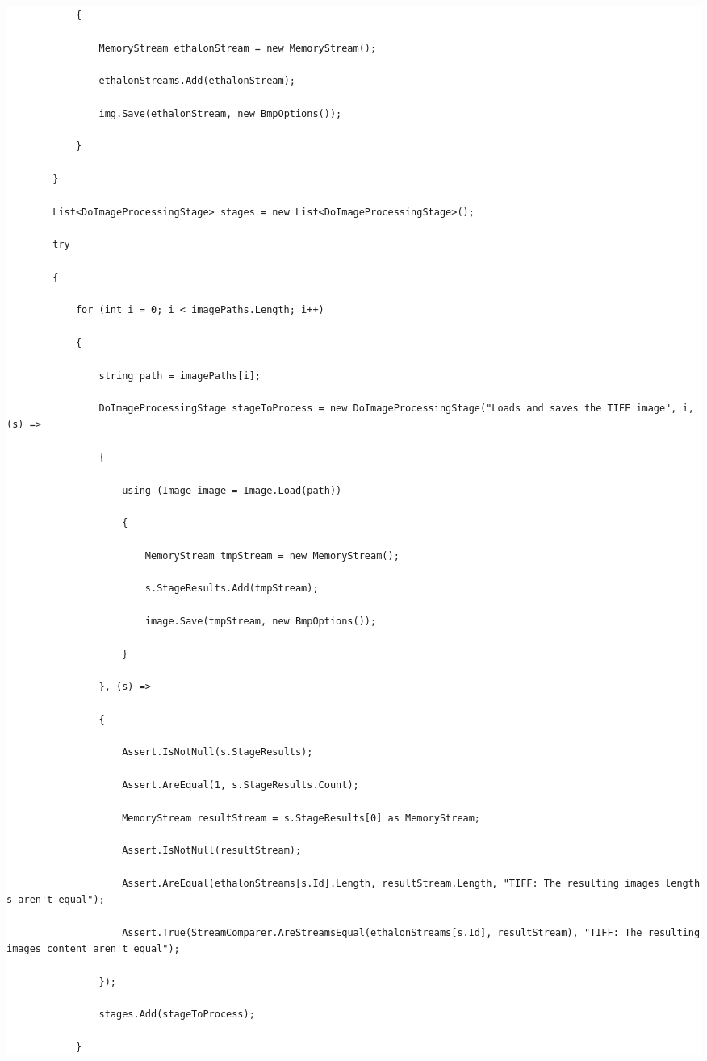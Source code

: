                 {

                    MemoryStream ethalonStream = new MemoryStream();

                    ethalonStreams.Add(ethalonStream);

                    img.Save(ethalonStream, new BmpOptions());

                }

            }

            List<DoImageProcessingStage> stages = new List<DoImageProcessingStage>();

            try

            {

                for (int i = 0; i < imagePaths.Length; i++)

                {

                    string path = imagePaths[i];

                    DoImageProcessingStage stageToProcess = new DoImageProcessingStage("Loads and saves the TIFF image", i, (s) =>

                    {

                        using (Image image = Image.Load(path))

                        {

                            MemoryStream tmpStream = new MemoryStream();

                            s.StageResults.Add(tmpStream);

                            image.Save(tmpStream, new BmpOptions());

                        }

                    }, (s) =>

                    {

                        Assert.IsNotNull(s.StageResults);

                        Assert.AreEqual(1, s.StageResults.Count);

                        MemoryStream resultStream = s.StageResults[0] as MemoryStream;

                        Assert.IsNotNull(resultStream);

                        Assert.AreEqual(ethalonStreams[s.Id].Length, resultStream.Length, "TIFF: The resulting images lengths aren't equal");

                        Assert.True(StreamComparer.AreStreamsEqual(ethalonStreams[s.Id], resultStream), "TIFF: The resulting images content aren't equal");

                    });

                    stages.Add(stageToProcess);

                }
